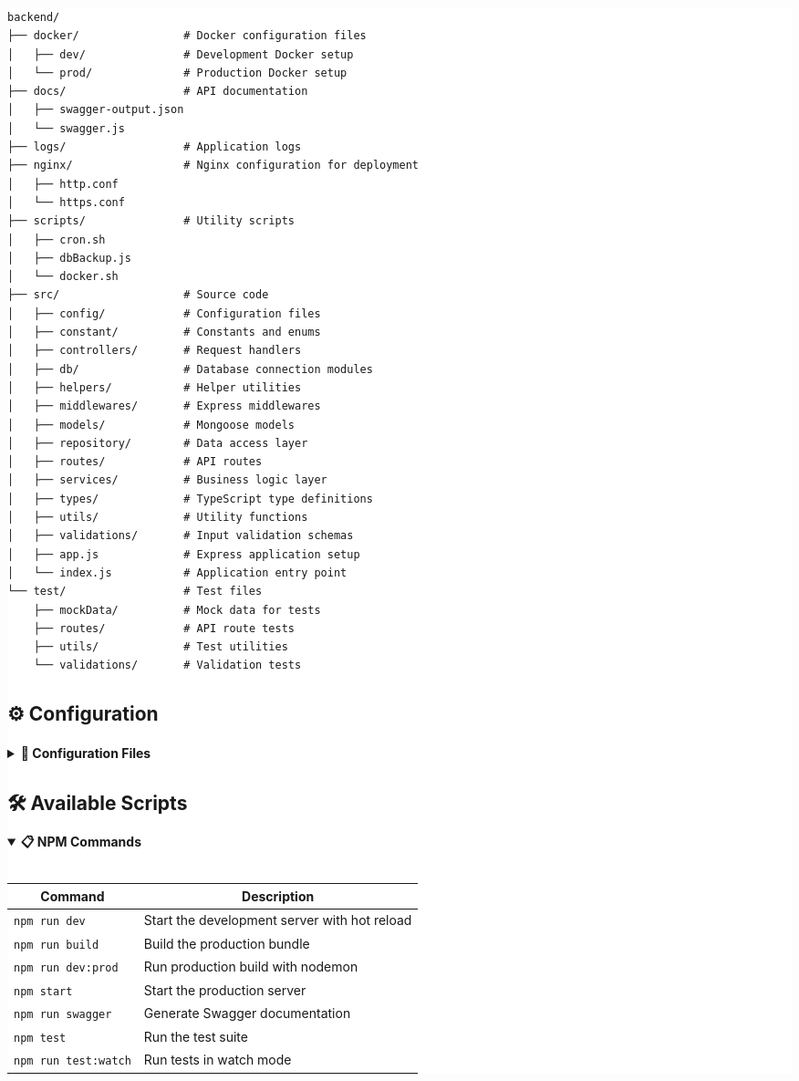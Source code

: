 ```
backend/
├── docker/                # Docker configuration files
│   ├── dev/               # Development Docker setup
│   └── prod/              # Production Docker setup
├── docs/                  # API documentation
│   ├── swagger-output.json
│   └── swagger.js
├── logs/                  # Application logs
├── nginx/                 # Nginx configuration for deployment
│   ├── http.conf
│   └── https.conf
├── scripts/               # Utility scripts
│   ├── cron.sh
│   ├── dbBackup.js
│   └── docker.sh
├── src/                   # Source code
│   ├── config/            # Configuration files
│   ├── constant/          # Constants and enums
│   ├── controllers/       # Request handlers
│   ├── db/                # Database connection modules
│   ├── helpers/           # Helper utilities
│   ├── middlewares/       # Express middlewares
│   ├── models/            # Mongoose models
│   ├── repository/        # Data access layer
│   ├── routes/            # API routes
│   ├── services/          # Business logic layer
│   ├── types/             # TypeScript type definitions
│   ├── utils/             # Utility functions
│   ├── validations/       # Input validation schemas
│   ├── app.js             # Express application setup
│   └── index.js           # Application entry point
└── test/                  # Test files
    ├── mockData/          # Mock data for tests
    ├── routes/            # API route tests
    ├── utils/             # Test utilities
    └── validations/       # Validation tests
```

</details>

## ⚙️ Configuration

<details><summary><b>📄 Configuration Files</b></summary></details>

## 🛠️ Available Scripts

<details open>
<summary><b>📋 NPM Commands</b></summary>
<br/>

| Command                 | Description                                  |
| ----------------------- | -------------------------------------------- |
| `npm run dev`           | Start the development server with hot reload |
| `npm run build`         | Build the production bundle                  |
| `npm run dev:prod`      | Run production build with nodemon            |
| `npm start`             | Start the production server                  |
| `npm run swagger`       | Generate Swagger documentation               |
| `npm test`              | Run the test suite                           |
| `npm run test:watch`    | Run tests in watch mode                      |